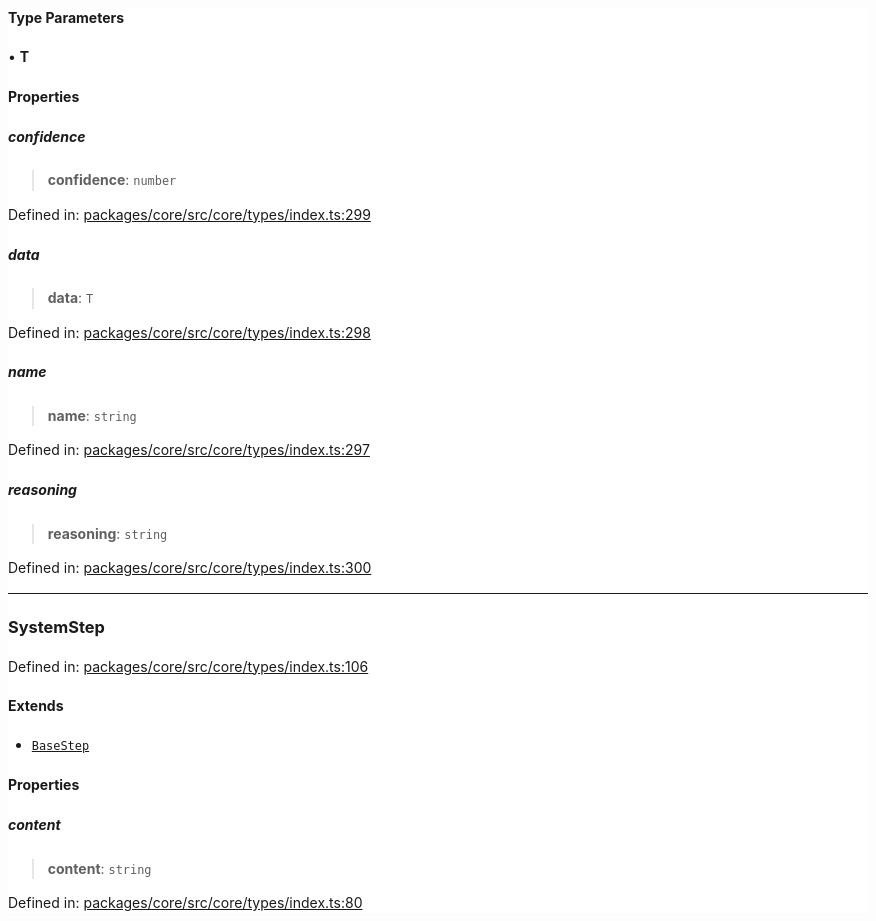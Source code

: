 #### Type Parameters

• **T**

#### Properties

##### confidence

> **confidence**: `number`

Defined in:
[packages/core/src/core/types/index.ts:299](https://github.com/daydreamsai/daydreams/blob/f0e72101c0795a088a55fd072950f44bb2267eb0/packages/core/src/core/types/index.ts#L299)

##### data

> **data**: `T`

Defined in:
[packages/core/src/core/types/index.ts:298](https://github.com/daydreamsai/daydreams/blob/f0e72101c0795a088a55fd072950f44bb2267eb0/packages/core/src/core/types/index.ts#L298)

##### name

> **name**: `string`

Defined in:
[packages/core/src/core/types/index.ts:297](https://github.com/daydreamsai/daydreams/blob/f0e72101c0795a088a55fd072950f44bb2267eb0/packages/core/src/core/types/index.ts#L297)

##### reasoning

> **reasoning**: `string`

Defined in:
[packages/core/src/core/types/index.ts:300](https://github.com/daydreamsai/daydreams/blob/f0e72101c0795a088a55fd072950f44bb2267eb0/packages/core/src/core/types/index.ts#L300)

---

### SystemStep

Defined in:
[packages/core/src/core/types/index.ts:106](https://github.com/daydreamsai/daydreams/blob/f0e72101c0795a088a55fd072950f44bb2267eb0/packages/core/src/core/types/index.ts#L106)

#### Extends

- [`BaseStep`](Types.md#basestep)

#### Properties

##### content

> **content**: `string`

Defined in:
[packages/core/src/core/types/index.ts:80](https://github.com/daydreamsai/daydreams/blob/f0e72101c0795a088a55fd072950f44bb2267eb0/packages/core/src/core/types/index.ts#L80)
